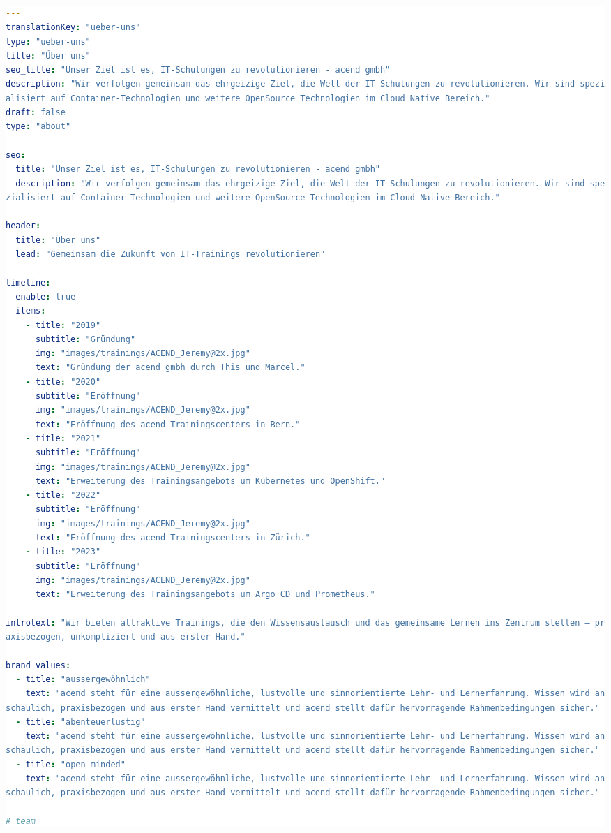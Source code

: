 ```yaml
---
translationKey: "ueber-uns"
type: "ueber-uns"
title: "Über uns"
seo_title: "Unser Ziel ist es, IT-Schulungen zu revolutionieren - acend gmbh"
description: "Wir verfolgen gemeinsam das ehrgeizige Ziel, die Welt der IT-Schulungen zu revolutionieren. Wir sind spezialisiert auf Container-Technologien und weitere OpenSource Technologien im Cloud Native Bereich."
draft: false
type: "about"

seo:
  title: "Unser Ziel ist es, IT-Schulungen zu revolutionieren - acend gmbh"
  description: "Wir verfolgen gemeinsam das ehrgeizige Ziel, die Welt der IT-Schulungen zu revolutionieren. Wir sind spezialisiert auf Container-Technologien und weitere OpenSource Technologien im Cloud Native Bereich."

header:
  title: "Über uns"
  lead: "Gemeinsam die Zukunft von IT-Trainings revolutionieren"

timeline:
  enable: true
  items:
    - title: "2019"
      subtitle: "Gründung"
      img: "images/trainings/ACEND_Jeremy@2x.jpg"
      text: "Gründung der acend gmbh durch This und Marcel."
    - title: "2020"
      subtitle: "Eröffnung"
      img: "images/trainings/ACEND_Jeremy@2x.jpg"
      text: "Eröffnung des acend Trainingscenters in Bern."
    - title: "2021"
      subtitle: "Eröffnung"
      img: "images/trainings/ACEND_Jeremy@2x.jpg"
      text: "Erweiterung des Trainingsangebots um Kubernetes und OpenShift."
    - title: "2022"
      subtitle: "Eröffnung"
      img: "images/trainings/ACEND_Jeremy@2x.jpg"
      text: "Eröffnung des acend Trainingscenters in Zürich."
    - title: "2023"
      subtitle: "Eröffnung"
      img: "images/trainings/ACEND_Jeremy@2x.jpg"
      text: "Erweiterung des Trainingsangebots um Argo CD und Prometheus."

introtext: "Wir bieten attraktive Trainings, die den Wissensaustausch und das gemeinsame Lernen ins Zentrum stellen – praxisbezogen, unkompliziert und aus erster Hand."

brand_values:
  - title: "aussergewöhnlich"
    text: "acend steht für eine aussergewöhnliche, lustvolle und sinnorientierte Lehr- und Lernerfahrung. Wissen wird anschaulich, praxisbezogen und aus erster Hand vermittelt und acend stellt dafür hervorragende Rahmenbedingungen sicher."
  - title: "abenteuerlustig"
    text: "acend steht für eine aussergewöhnliche, lustvolle und sinnorientierte Lehr- und Lernerfahrung. Wissen wird anschaulich, praxisbezogen und aus erster Hand vermittelt und acend stellt dafür hervorragende Rahmenbedingungen sicher."
  - title: "open-minded"
    text: "acend steht für eine aussergewöhnliche, lustvolle und sinnorientierte Lehr- und Lernerfahrung. Wissen wird anschaulich, praxisbezogen und aus erster Hand vermittelt und acend stellt dafür hervorragende Rahmenbedingungen sicher."
  
# team
```